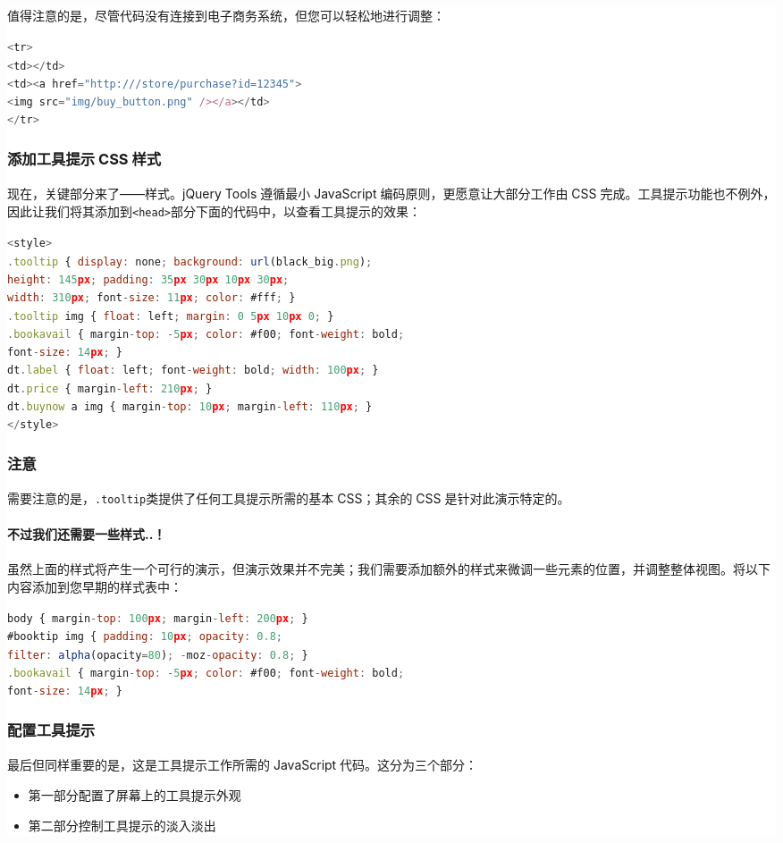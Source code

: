 值得注意的是，尽管代码没有连接到电子商务系统，但您可以轻松地进行调整：

```js
<tr>
<td></td>
<td><a href="http:///store/purchase?id=12345">
<img src="img/buy_button.png" /></a></td>
</tr>

```

### 添加工具提示 CSS 样式

现在，关键部分来了——样式。jQuery Tools 遵循最小 JavaScript 编码原则，更愿意让大部分工作由 CSS 完成。工具提示功能也不例外，因此让我们将其添加到`<head>`部分下面的代码中，以查看工具提示的效果：

```js
<style>
.tooltip { display: none; background: url(black_big.png);
height: 145px; padding: 35px 30px 10px 30px;
width: 310px; font-size: 11px; color: #fff; }
.tooltip img { float: left; margin: 0 5px 10px 0; }
.bookavail { margin-top: -5px; color: #f00; font-weight: bold;
font-size: 14px; }
dt.label { float: left; font-weight: bold; width: 100px; }
dt.price { margin-left: 210px; }
dt.buynow a img { margin-top: 10px; margin-left: 110px; }
</style>

```

### 注意

需要注意的是，`.tooltip`类提供了任何工具提示所需的基本 CSS；其余的 CSS 是针对此演示特定的。

#### 不过我们还需要一些样式..！

虽然上面的样式将产生一个可行的演示，但演示效果并不完美；我们需要添加额外的样式来微调一些元素的位置，并调整整体视图。将以下内容添加到您早期的样式表中：

```js
body { margin-top: 100px; margin-left: 200px; }
#booktip img { padding: 10px; opacity: 0.8;
filter: alpha(opacity=80); -moz-opacity: 0.8; }
.bookavail { margin-top: -5px; color: #f00; font-weight: bold;
font-size: 14px; }

```

### 配置工具提示

最后但同样重要的是，这是工具提示工作所需的 JavaScript 代码。这分为三个部分：

+   第一部分配置了屏幕上的工具提示外观

+   第二部分控制工具提示的淡入淡出
